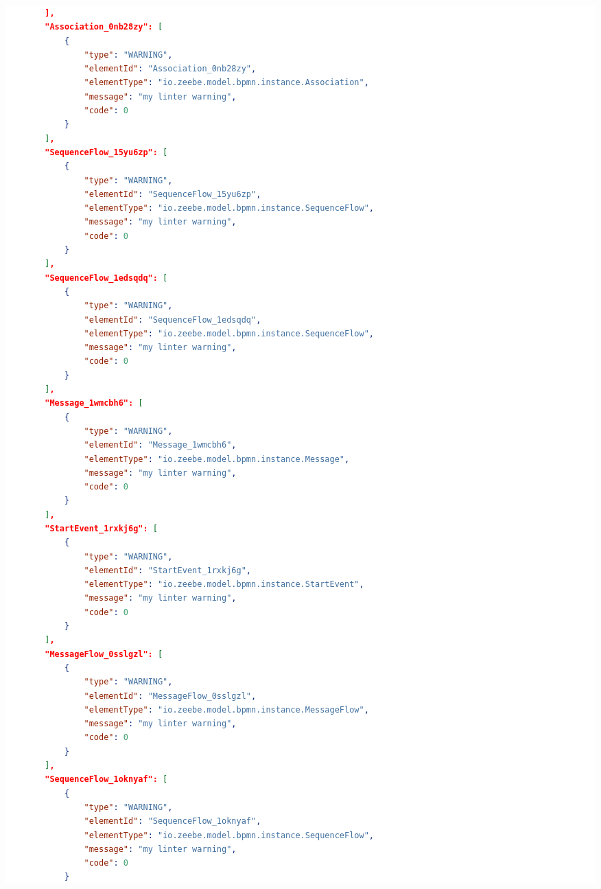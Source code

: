 ```json
        ],
        "Association_0nb28zy": [
            {
                "type": "WARNING",
                "elementId": "Association_0nb28zy",
                "elementType": "io.zeebe.model.bpmn.instance.Association",
                "message": "my linter warning",
                "code": 0
            }
        ],
        "SequenceFlow_15yu6zp": [
            {
                "type": "WARNING",
                "elementId": "SequenceFlow_15yu6zp",
                "elementType": "io.zeebe.model.bpmn.instance.SequenceFlow",
                "message": "my linter warning",
                "code": 0
            }
        ],
        "SequenceFlow_1edsqdq": [
            {
                "type": "WARNING",
                "elementId": "SequenceFlow_1edsqdq",
                "elementType": "io.zeebe.model.bpmn.instance.SequenceFlow",
                "message": "my linter warning",
                "code": 0
            }
        ],
        "Message_1wmcbh6": [
            {
                "type": "WARNING",
                "elementId": "Message_1wmcbh6",
                "elementType": "io.zeebe.model.bpmn.instance.Message",
                "message": "my linter warning",
                "code": 0
            }
        ],
        "StartEvent_1rxkj6g": [
            {
                "type": "WARNING",
                "elementId": "StartEvent_1rxkj6g",
                "elementType": "io.zeebe.model.bpmn.instance.StartEvent",
                "message": "my linter warning",
                "code": 0
            }
        ],
        "MessageFlow_0sslgzl": [
            {
                "type": "WARNING",
                "elementId": "MessageFlow_0sslgzl",
                "elementType": "io.zeebe.model.bpmn.instance.MessageFlow",
                "message": "my linter warning",
                "code": 0
            }
        ],
        "SequenceFlow_1oknyaf": [
            {
                "type": "WARNING",
                "elementId": "SequenceFlow_1oknyaf",
                "elementType": "io.zeebe.model.bpmn.instance.SequenceFlow",
                "message": "my linter warning",
                "code": 0
            }
```
